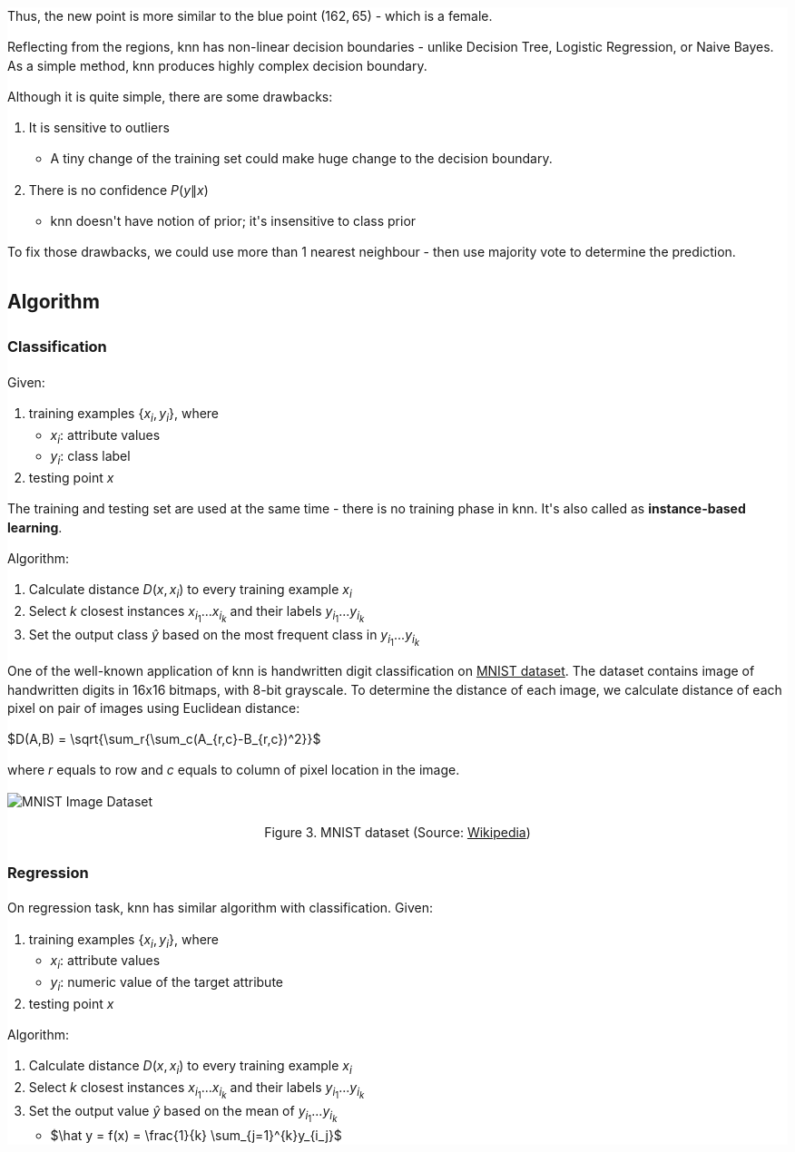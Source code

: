Thus, the new point is more similar to the blue point $(162,65)$ - which is a female.

Reflecting from the regions, knn has non-linear decision boundaries - unlike Decision Tree, Logistic Regression, or Naive Bayes. As a simple method, knn produces highly complex decision boundary.

Although it is quite simple, there are some drawbacks:

1. It is sensitive to outliers
    - A tiny change of the training set could make huge change to the decision boundary.

2. There is no confidence $P(y\|x)$
    - knn doesn't have notion of prior; it's insensitive to class prior

To fix those drawbacks, we could use more than 1 nearest neighbour - then use majority vote to determine the prediction.

## Algorithm

### Classification

Given:
1. training examples $\{x_i, y_i\}$, where 
    - $x_i$: attribute values
    - $y_i$: class label
2. testing point $x$

The training and testing set are used at the same time - there is no training phase in knn. It's also called as **instance-based learning**.

Algorithm:
1. Calculate distance $D(x,x_i)$ to every training example $x_i$
2. Select $k$ closest instances $x_{i_1} ... x_{i_k}$ and their labels $y_{i_1} ... y_{i_k}$
3. Set the output class $\hat y$ based on the most frequent class in $y_{i_1} ... y_{i_k}$

One of the well-known application of knn is handwritten digit classification on [MNIST dataset]. The dataset contains image of handwritten digits in 16x16 bitmaps, with 8-bit grayscale. To determine the distance of each image, we calculate distance of each pixel on pair of images using Euclidean distance:

$D(A,B) = \sqrt{\sum_r{\sum_c(A_{r,c}-B_{r,c})^2}}$

where $r$ equals to row and $c$ equals to column of pixel location in the image.

![MNIST Image Dataset](https://upload.wikimedia.org/wikipedia/commons/2/27/MnistExamples.png)
<center>Figure 3. MNIST dataset (Source: <a href="https://en.wikipedia.org/wiki/MNIST_database">Wikipedia</a>)</center>

### Regression

On regression task, knn has similar algorithm with classification. Given:
1. training examples $\{x_i, y_i\}$, where 
    - $x_i$: attribute values
    - $y_i$: numeric value of the target attribute
2. testing point $x$

Algorithm:
1. Calculate distance $D(x,x_i)$ to every training example $x_i$
2. Select $k$ closest instances $x_{i_1} ... x_{i_k}$ and their labels $y_{i_1} ... y_{i_k}$
3. Set the output value $\hat y$ based on the mean of $y_{i_1} ... y_{i_k}$
    - $\hat y = f(x) = \frac{1}{k} \sum_{j=1}^{k}y_{i_j}$


[MNIST dataset]: http://yann.lecun.com/exdb/mnist/
